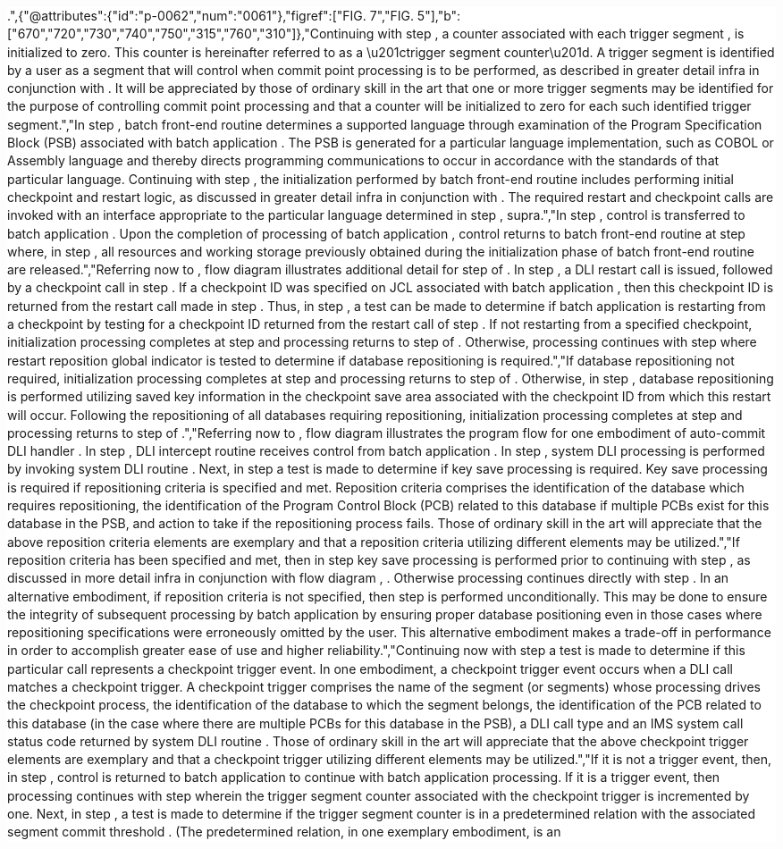 .",{"@attributes":{"id":"p-0062","num":"0061"},"figref":["FIG. 7","FIG. 5"],"b":["670","720","730","740","750","315","760","310"]},"Continuing with step , a counter associated with each trigger segment , is initialized to zero. This counter is hereinafter referred to as a \u201ctrigger segment counter\u201d. A trigger segment is identified by a user as a segment that will control when commit point processing is to be performed, as described in greater detail infra in conjunction with . It will be appreciated by those of ordinary skill in the art that one or more trigger segments may be identified for the purpose of controlling commit point processing and that a counter will be initialized to zero for each such identified trigger segment.","In step , batch front-end routine  determines a supported language through examination of the Program Specification Block (PSB) associated with batch application . The PSB is generated for a particular language implementation, such as COBOL or Assembly language and thereby directs programming communications to occur in accordance with the standards of that particular language. Continuing with step , the initialization performed by batch front-end routine  includes performing initial checkpoint and restart logic, as discussed in greater detail infra in conjunction with . The required restart and checkpoint calls are invoked with an interface appropriate to the particular language determined in step , supra.","In step , control is transferred to batch application . Upon the completion of processing of batch application , control returns to batch front-end routine  at step  where, in step , all resources and working storage previously obtained during the initialization phase of batch front-end routine  are released.","Referring now to , flow diagram  illustrates additional detail for step  of . In step , a DLI restart call is issued, followed by a checkpoint call in step . If a checkpoint ID was specified on JCL  associated with batch application , then this checkpoint ID is returned from the restart call made in step . Thus, in step , a test can be made to determine if batch application  is restarting from a checkpoint by testing for a checkpoint ID returned from the restart call of step . If not restarting from a specified checkpoint, initialization processing completes at step  and processing returns to step  of . Otherwise, processing continues with step  where restart reposition global indicator  is tested to determine if database repositioning is required.","If database repositioning not required, initialization processing completes at step  and processing returns to step  of . Otherwise, in step , database repositioning is performed utilizing saved key information in the checkpoint save area associated with the checkpoint ID from which this restart will occur. Following the repositioning of all databases requiring repositioning, initialization processing completes at step  and processing returns to step  of .","Referring now to , flow diagram  illustrates the program flow for one embodiment of auto-commit DLI handler . In step , DLI intercept routine  receives control from batch application . In step , system DLI processing is performed by invoking system DLI routine . Next, in step  a test is made to determine if key save processing is required. Key save processing is required if repositioning criteria is specified and met. Reposition criteria comprises the identification of the database which requires repositioning, the identification of the Program Control Block (PCB) related to this database if multiple PCBs exist for this database in the PSB, and action to take if the repositioning process fails. Those of ordinary skill in the art will appreciate that the above reposition criteria elements are exemplary and that a reposition criteria utilizing different elements may be utilized.","If reposition criteria has been specified and met, then in step  key save processing is performed prior to continuing with step , as discussed in more detail infra in conjunction with flow diagram , . Otherwise processing continues directly with step . In an alternative embodiment, if reposition criteria is not specified, then step  is performed unconditionally. This may be done to ensure the integrity of subsequent processing by batch application  by ensuring proper database positioning even in those cases where repositioning specifications were erroneously omitted by the user. This alternative embodiment makes a trade-off in performance in order to accomplish greater ease of use and higher reliability.","Continuing now with step  a test is made to determine if this particular call represents a checkpoint trigger event. In one embodiment, a checkpoint trigger event occurs when a DLI call matches a checkpoint trigger. A checkpoint trigger comprises the name of the segment (or segments) whose processing drives the checkpoint process, the identification of the database to which the segment belongs, the identification of the PCB related to this database (in the case where there are multiple PCBs for this database in the PSB), a DLI call type and an IMS system call status code returned by system DLI routine . Those of ordinary skill in the art will appreciate that the above checkpoint trigger elements are exemplary and that a checkpoint trigger utilizing different elements may be utilized.","If it is not a trigger event, then, in step , control is returned to batch application  to continue with batch application processing. If it is a trigger event, then processing continues with step  wherein the trigger segment counter associated with the checkpoint trigger is incremented by one. Next, in step , a test is made to determine if the trigger segment counter is in a predetermined relation with the associated segment commit threshold . (The predetermined relation, in one exemplary embodiment, is an